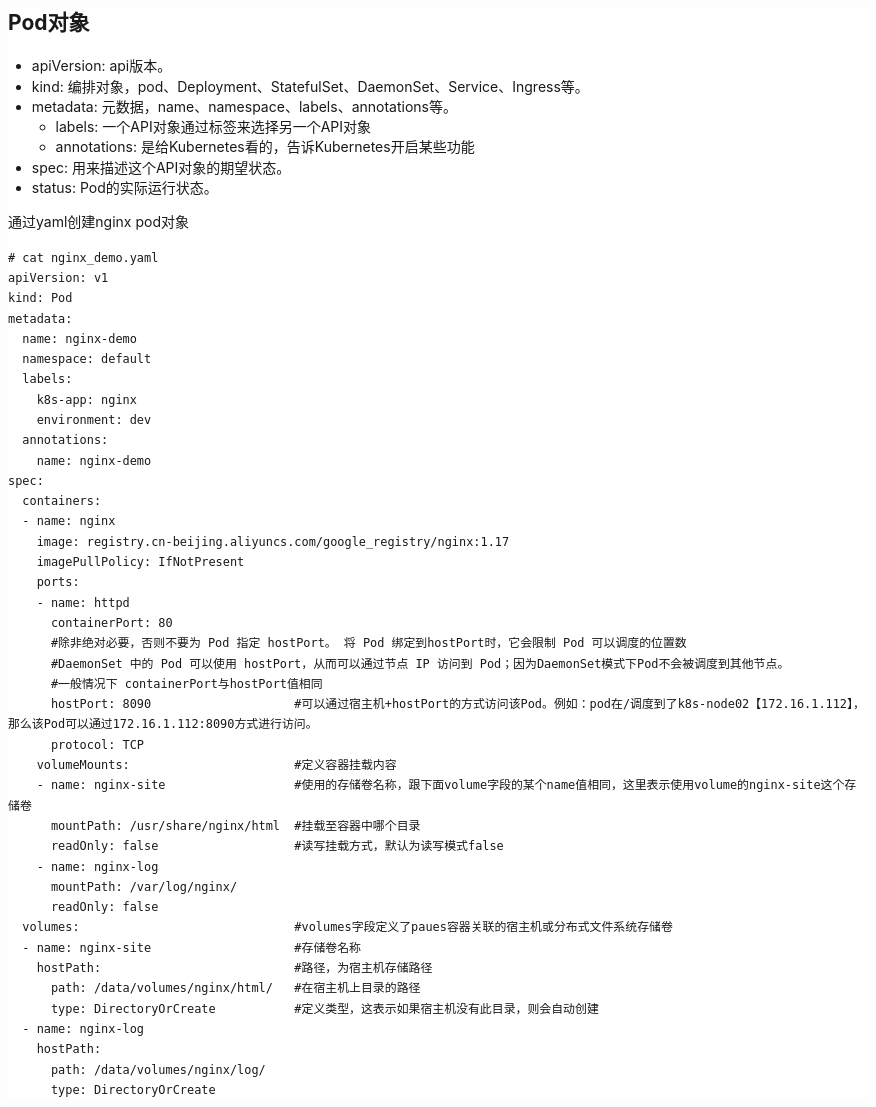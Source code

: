 Pod对象
---
- apiVersion: api版本。
- kind: 编排对象，pod、Deployment、StatefulSet、DaemonSet、Service、Ingress等。
- metadata: 元数据，name、namespace、labels、annotations等。
  - labels: 一个API对象通过标签来选择另一个API对象
  - annotations: 是给Kubernetes看的，告诉Kubernetes开启某些功能
- spec: 用来描述这个API对象的期望状态。
- status: Pod的实际运行状态。

通过yaml创建nginx pod对象
```
# cat nginx_demo.yaml
apiVersion: v1
kind: Pod
metadata:
  name: nginx-demo
  namespace: default
  labels:
    k8s-app: nginx
    environment: dev
  annotations:
    name: nginx-demo
spec:
  containers:
  - name: nginx
    image: registry.cn-beijing.aliyuncs.com/google_registry/nginx:1.17
    imagePullPolicy: IfNotPresent
    ports:
    - name: httpd
      containerPort: 80
      #除非绝对必要，否则不要为 Pod 指定 hostPort。 将 Pod 绑定到hostPort时，它会限制 Pod 可以调度的位置数
      #DaemonSet 中的 Pod 可以使用 hostPort，从而可以通过节点 IP 访问到 Pod；因为DaemonSet模式下Pod不会被调度到其他节点。
      #一般情况下 containerPort与hostPort值相同
      hostPort: 8090                    #可以通过宿主机+hostPort的方式访问该Pod。例如：pod在/调度到了k8s-node02【172.16.1.112】，那么该Pod可以通过172.16.1.112:8090方式进行访问。
      protocol: TCP
    volumeMounts:                       #定义容器挂载内容
    - name: nginx-site                  #使用的存储卷名称，跟下面volume字段的某个name值相同，这里表示使用volume的nginx-site这个存储卷
      mountPath: /usr/share/nginx/html  #挂载至容器中哪个目录
      readOnly: false                   #读写挂载方式，默认为读写模式false
    - name: nginx-log
      mountPath: /var/log/nginx/
      readOnly: false
  volumes:                              #volumes字段定义了paues容器关联的宿主机或分布式文件系统存储卷
  - name: nginx-site                    #存储卷名称
    hostPath:                           #路径，为宿主机存储路径
      path: /data/volumes/nginx/html/   #在宿主机上目录的路径
      type: DirectoryOrCreate           #定义类型，这表示如果宿主机没有此目录，则会自动创建
  - name: nginx-log
    hostPath:
      path: /data/volumes/nginx/log/
      type: DirectoryOrCreate
```
